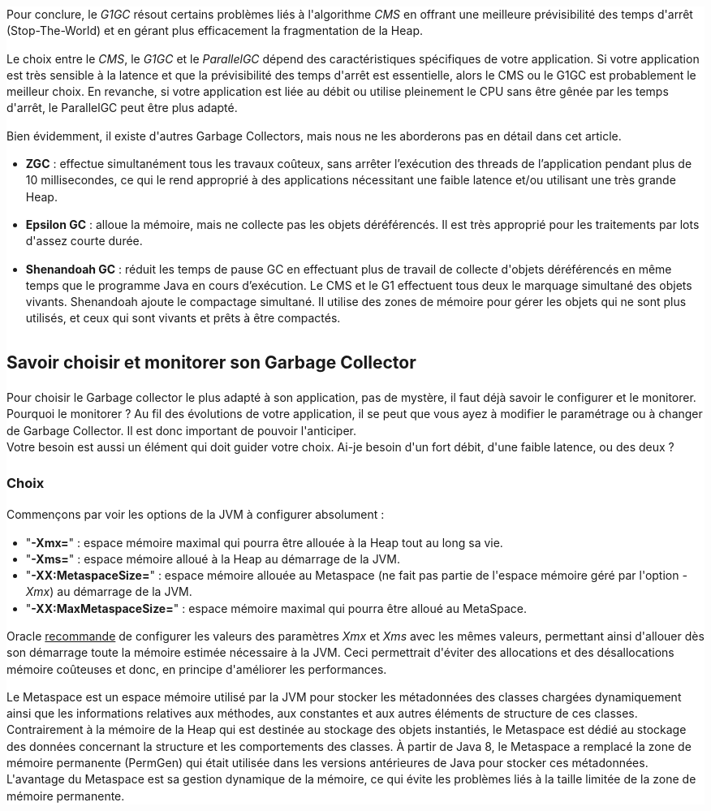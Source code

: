 Pour conclure, le *G1GC* résout certains problèmes liés à l'algorithme *CMS* en offrant une meilleure prévisibilité des temps d'arrêt (Stop-The-World) et en gérant plus efficacement la fragmentation de la Heap.

Le choix entre le *CMS*, le *G1GC* et le *ParallelGC* dépend des caractéristiques spécifiques de votre application. Si votre application est très sensible à la latence et que la prévisibilité des temps d'arrêt est essentielle, alors le CMS ou le G1GC est probablement le meilleur choix. En revanche, si votre application est liée au débit ou utilise pleinement le CPU sans être gênée par les temps d'arrêt, le ParallelGC peut être plus adapté.

Bien évidemment, il existe d'autres Garbage Collectors, mais nous ne les aborderons pas en détail dans cet article.

* **ZGC** : effectue simultanément tous les travaux coûteux, sans arrêter l’exécution des threads de l’application pendant plus de 10 millisecondes, ce qui le rend approprié à des applications nécessitant une faible latence et/ou utilisant une très grande Heap.

* **Epsilon GC** : alloue la mémoire, mais ne collecte pas les objets déréférencés. Il est très approprié pour les traitements par lots d'assez courte durée.

* **Shenandoah GC** : réduit les temps de pause GC en effectuant plus de travail de collecte d'objets déréférencés en même temps que le programme Java en cours d’exécution. Le CMS et le G1 effectuent tous deux le marquage simultané des objets vivants. Shenandoah ajoute le compactage simultané. Il utilise des zones de mémoire pour gérer les objets qui ne sont plus utilisés, et ceux qui sont vivants et prêts à être compactés.

## Savoir choisir et monitorer son Garbage Collector

Pour choisir le Garbage collector le plus adapté à son application, pas de mystère, il faut déjà savoir le configurer et le monitorer.  
Pourquoi le monitorer ? Au fil des évolutions de votre application, il se peut que vous ayez à modifier le paramétrage ou à changer de Garbage Collector. Il est donc important de pouvoir l'anticiper.  
Votre besoin est aussi un élément qui doit guider votre choix. Ai-je besoin d'un fort débit, d'une faible latence, ou des deux ?

### Choix

Commençons par voir les options de la JVM à configurer absolument :

* "**-Xmx=**" : espace mémoire maximal qui pourra être allouée à la Heap tout au long sa vie.
* "**-Xms=**" : espace mémoire alloué à la Heap au démarrage de la JVM.
* "**-XX:MetaspaceSize=**" : espace mémoire allouée au Metaspace (ne fait pas partie de l'espace mémoire géré par l'option *-Xmx*) au démarrage de la JVM.
* "**-XX:MaxMetaspaceSize=**" : espace mémoire maximal qui pourra être alloué au MetaSpace.

Oracle [recommande](https://docs.oracle.com/javase/8/docs/technotes/guides/vm/gctuning/sizing.html) de configurer les valeurs des paramètres *Xmx* et *Xms* avec les mêmes valeurs, permettant ainsi d'allouer dès son démarrage toute la mémoire estimée nécessaire à la JVM. Ceci permettrait d'éviter des allocations et des désallocations mémoire coûteuses et donc, en principe d'améliorer les performances.

Le Metaspace est un espace mémoire utilisé par la JVM pour stocker les métadonnées des classes chargées dynamiquement ainsi que les informations relatives aux méthodes, aux constantes et aux autres éléments de structure de ces classes.  
Contrairement à la mémoire de la Heap qui est destinée au stockage des objets instantiés, le Metaspace est dédié au stockage des données concernant la structure et les comportements des classes. À partir de Java 8, le Metaspace a remplacé la zone de mémoire permanente (PermGen) qui était utilisée dans les versions antérieures de Java pour stocker ces métadonnées. L'avantage du Metaspace est sa gestion dynamique de la mémoire, ce qui évite les problèmes liés à la taille limitée de la zone de mémoire permanente.
